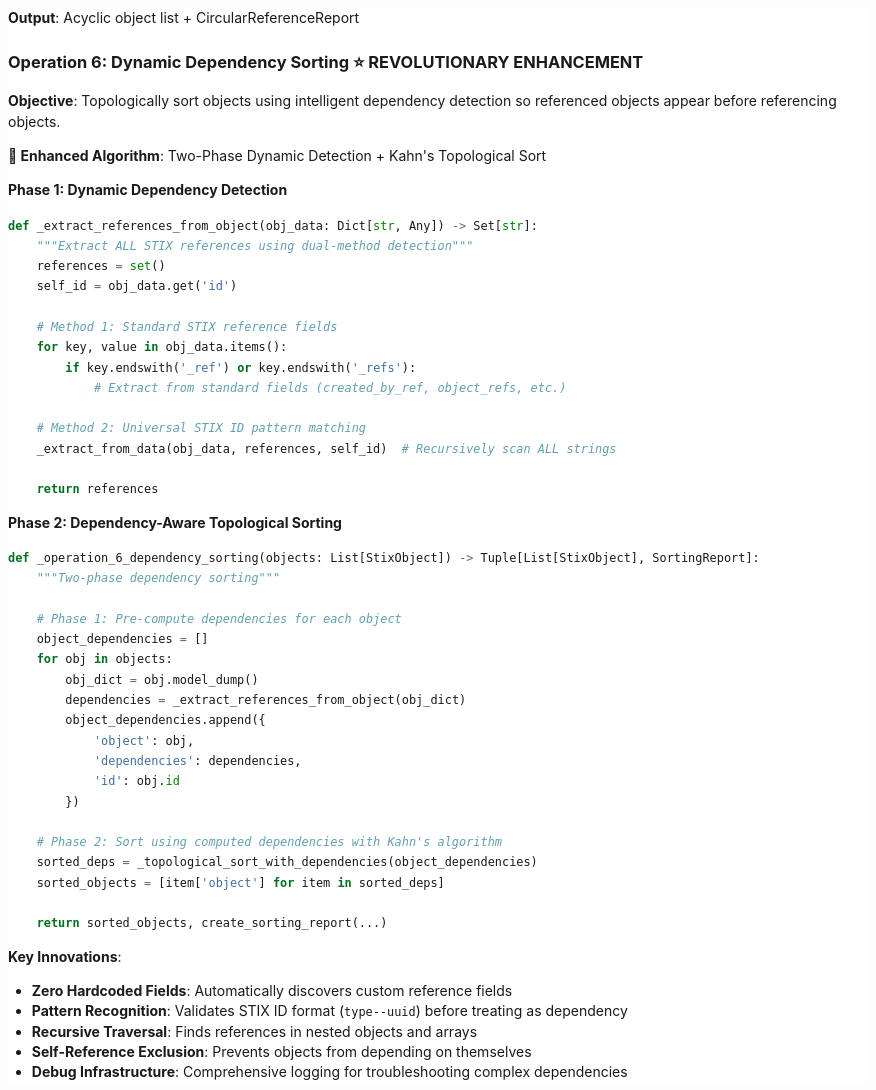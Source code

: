 **Output**: Acyclic object list + CircularReferenceReport

### Operation 6: Dynamic Dependency Sorting ⭐ **REVOLUTIONARY ENHANCEMENT**

**Objective**: Topologically sort objects using intelligent dependency detection so referenced objects appear before referencing objects.

**🚀 Enhanced Algorithm**: Two-Phase Dynamic Detection + Kahn's Topological Sort

**Phase 1: Dynamic Dependency Detection**
```python
def _extract_references_from_object(obj_data: Dict[str, Any]) -> Set[str]:
    """Extract ALL STIX references using dual-method detection"""
    references = set()
    self_id = obj_data.get('id')
    
    # Method 1: Standard STIX reference fields
    for key, value in obj_data.items():
        if key.endswith('_ref') or key.endswith('_refs'):
            # Extract from standard fields (created_by_ref, object_refs, etc.)
    
    # Method 2: Universal STIX ID pattern matching
    _extract_from_data(obj_data, references, self_id)  # Recursively scan ALL strings
    
    return references
```

**Phase 2: Dependency-Aware Topological Sorting**
```python
def _operation_6_dependency_sorting(objects: List[StixObject]) -> Tuple[List[StixObject], SortingReport]:
    """Two-phase dependency sorting"""
    
    # Phase 1: Pre-compute dependencies for each object
    object_dependencies = []
    for obj in objects:
        obj_dict = obj.model_dump()
        dependencies = _extract_references_from_object(obj_dict)
        object_dependencies.append({
            'object': obj,
            'dependencies': dependencies,
            'id': obj.id
        })
    
    # Phase 2: Sort using computed dependencies with Kahn's algorithm
    sorted_deps = _topological_sort_with_dependencies(object_dependencies)
    sorted_objects = [item['object'] for item in sorted_deps]
    
    return sorted_objects, create_sorting_report(...)
```

**Key Innovations**:
- **Zero Hardcoded Fields**: Automatically discovers custom reference fields
- **Pattern Recognition**: Validates STIX ID format (`type--uuid`) before treating as dependency
- **Recursive Traversal**: Finds references in nested objects and arrays
- **Self-Reference Exclusion**: Prevents objects from depending on themselves
- **Debug Infrastructure**: Comprehensive logging for troubleshooting complex dependencies
